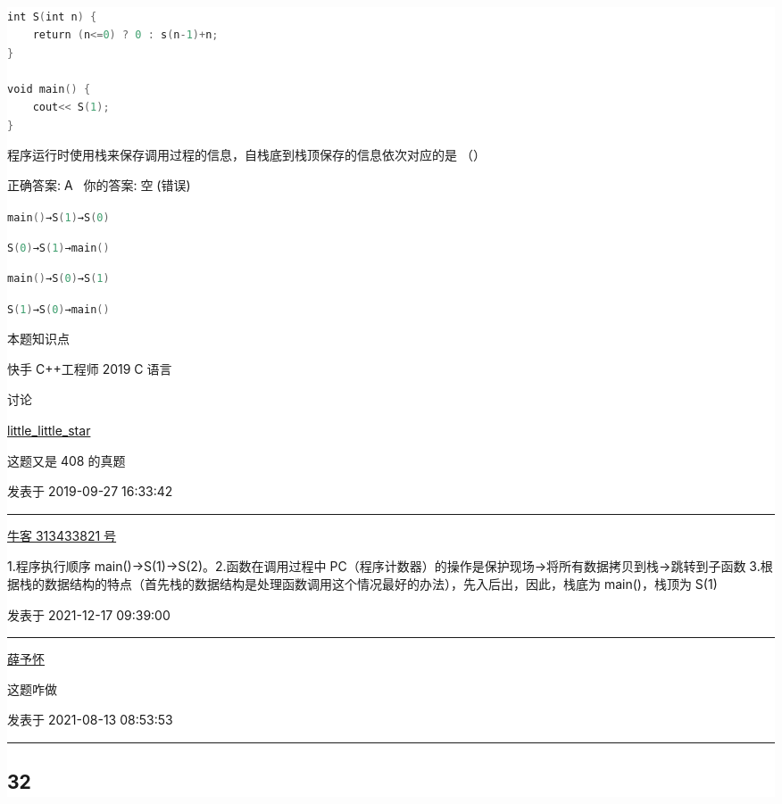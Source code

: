 ```cpp
int S(int n) {
    return (n<=0) ? 0 : s(n-1)+n;
}

void main() {
    cout<< S(1);
}
```

程序运行时使用栈来保存调用过程的信息，自栈底到栈顶保存的信息依次对应的是 （）

正确答案: A   你的答案: 空 (错误)

```cpp
main()→S(1)→S(0)
```

```cpp
S(0)→S(1)→main()
```

```cpp
main()→S(0)→S(1)
```

```cpp
S(1)→S(0)→main()
```

本题知识点

快手 C++工程师 2019 C 语言

讨论

[little_little_star](https://www.nowcoder.com/profile/662769870)

这题又是 408 的真题

发表于 2019-09-27 16:33:42

* * *

[牛客 313433821 号](https://www.nowcoder.com/profile/313433821)

1.程序执行顺序 main()->S(1)->S(2)。2.函数在调用过程中 PC（程序计数器）的操作是保护现场->将所有数据拷贝到栈->跳转到子函数 3.根据栈的数据结构的特点（首先栈的数据结构是处理函数调用这个情况最好的办法），先入后出，因此，栈底为 main()，栈顶为 S(1)

发表于 2021-12-17 09:39:00

* * *

[薛予怀](https://www.nowcoder.com/profile/410434042)

这题咋做

发表于 2021-08-13 08:53:53

* * *

## 32
